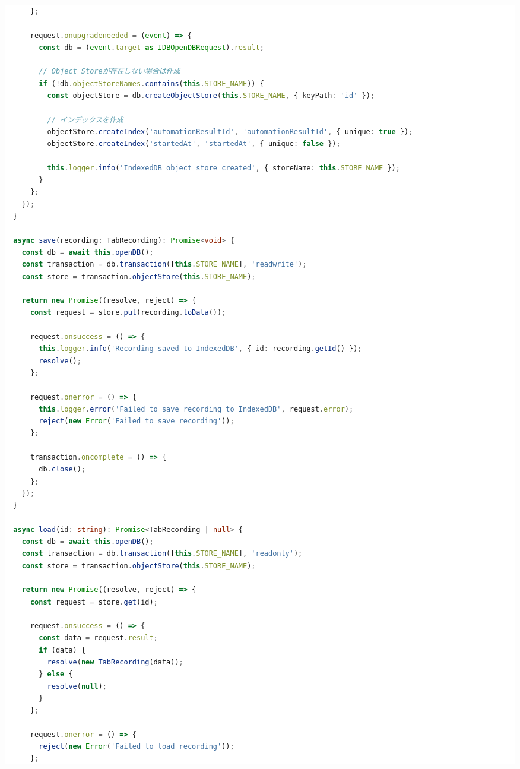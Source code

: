 ```typescript
      };

      request.onupgradeneeded = (event) => {
        const db = (event.target as IDBOpenDBRequest).result;

        // Object Storeが存在しない場合は作成
        if (!db.objectStoreNames.contains(this.STORE_NAME)) {
          const objectStore = db.createObjectStore(this.STORE_NAME, { keyPath: 'id' });

          // インデックスを作成
          objectStore.createIndex('automationResultId', 'automationResultId', { unique: true });
          objectStore.createIndex('startedAt', 'startedAt', { unique: false });

          this.logger.info('IndexedDB object store created', { storeName: this.STORE_NAME });
        }
      };
    });
  }

  async save(recording: TabRecording): Promise<void> {
    const db = await this.openDB();
    const transaction = db.transaction([this.STORE_NAME], 'readwrite');
    const store = transaction.objectStore(this.STORE_NAME);

    return new Promise((resolve, reject) => {
      const request = store.put(recording.toData());

      request.onsuccess = () => {
        this.logger.info('Recording saved to IndexedDB', { id: recording.getId() });
        resolve();
      };

      request.onerror = () => {
        this.logger.error('Failed to save recording to IndexedDB', request.error);
        reject(new Error('Failed to save recording'));
      };

      transaction.oncomplete = () => {
        db.close();
      };
    });
  }

  async load(id: string): Promise<TabRecording | null> {
    const db = await this.openDB();
    const transaction = db.transaction([this.STORE_NAME], 'readonly');
    const store = transaction.objectStore(this.STORE_NAME);

    return new Promise((resolve, reject) => {
      const request = store.get(id);

      request.onsuccess = () => {
        const data = request.result;
        if (data) {
          resolve(new TabRecording(data));
        } else {
          resolve(null);
        }
      };

      request.onerror = () => {
        reject(new Error('Failed to load recording'));
      };
```